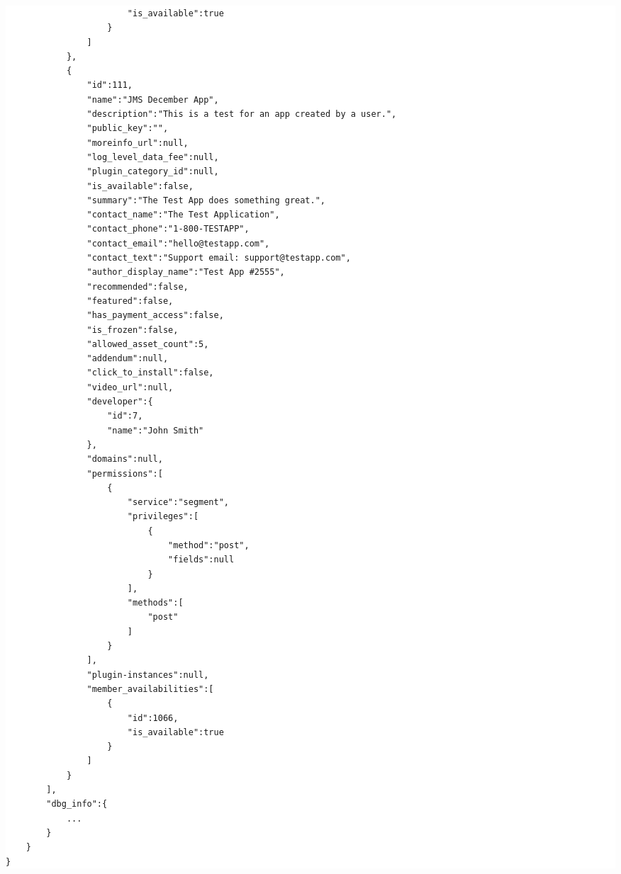 ```
                        "is_available":true
                    }
                ]
            },
            {
                "id":111,
                "name":"JMS December App",
                "description":"This is a test for an app created by a user.",
                "public_key":"",
                "moreinfo_url":null,
                "log_level_data_fee":null,
                "plugin_category_id":null,
                "is_available":false,
                "summary":"The Test App does something great.",
                "contact_name":"The Test Application",
                "contact_phone":"1-800-TESTAPP",
                "contact_email":"hello@testapp.com",
                "contact_text":"Support email: support@testapp.com",
                "author_display_name":"Test App #2555",
                "recommended":false,
                "featured":false,
                "has_payment_access":false,
                "is_frozen":false,
                "allowed_asset_count":5,
                "addendum":null,
                "click_to_install":false,
                "video_url":null,
                "developer":{
                    "id":7,
                    "name":"John Smith"
                },
                "domains":null,
                "permissions":[
                    {
                        "service":"segment",
                        "privileges":[
                            {
                                "method":"post",
                                "fields":null
                            }
                        ],
                        "methods":[
                            "post"
                        ]
                    }
                ],
                "plugin-instances":null,
                "member_availabilities":[
                    {
                        "id":1066,
                        "is_available":true
                    }
                ]
            }
        ],
        "dbg_info":{
            ...
        }
    }
}
```
